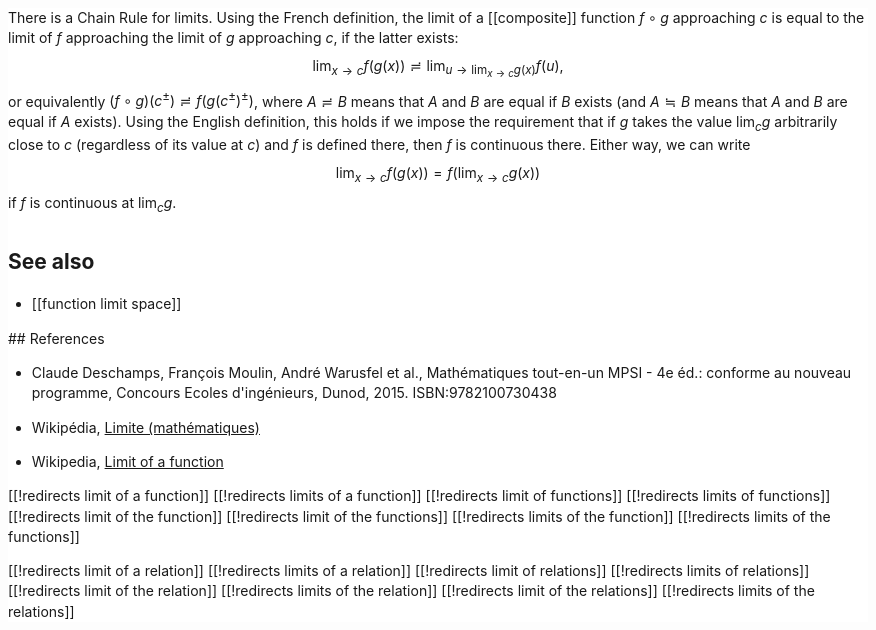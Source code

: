 There is a Chain Rule for limits.  Using the French definition, the limit of a [[composite]] function $f \circ g$ approaching $c$ is equal to the limit of $f$ approaching the limit of $g$ approaching $c$, if the latter exists:
$$ \lim_{x \to c} f(g(x)) \risingdotseq \lim_{u \to \lim_{x \to c} g(x)} f(u) ,$$
or equivalently $(f \circ g)(c^\pm) \risingdotseq f(g(c^\pm)^\pm)$, where $A \risingdotseq B$ means that $A$ and $B$ are equal if $B$ exists (and $A \fallingdotseq B$ means that $A$ and $B$ are equal if $A$ exists).  Using the English definition, this holds if we impose the requirement that if $g$ takes the value $\lim_c g$ arbitrarily close to $c$ (regardless of its value at $c$) and $f$ is defined there, then $f$ is continuous there.  Either way, we can write
$$ \lim_{x \to c} f(g(x)) = f\Big(\lim_{x \to c} g(x)\Big) $$
if $f$ is continuous at $\lim_c g$.

## See also ##

* [[function limit space]]

## References

* Claude Deschamps, François Moulin, André Warusfel et al., Mathématiques tout-en-un MPSI - 4e éd.: conforme au nouveau programme, Concours Ecoles d'ingénieurs, Dunod, 2015. ISBN:9782100730438

* Wikipédia, <a href="https://fr.wikipedia.org/wiki/Limite_(mathématiques)">Limite (mathématiques)</a>

* Wikipedia, [Limit of a function](https://en.wikipedia.org/wiki/Limit_of_a_function)

[[!redirects limit of a function]]
[[!redirects limits of a function]]
[[!redirects limit of functions]]
[[!redirects limits of functions]]
[[!redirects limit of the function]]
[[!redirects limit of the functions]]
[[!redirects limits of the function]]
[[!redirects limits of the functions]]

[[!redirects limit of a relation]]
[[!redirects limits of a relation]]
[[!redirects limit of relations]]
[[!redirects limits of relations]]
[[!redirects limit of the relation]]
[[!redirects limits of the relation]]
[[!redirects limit of the relations]]
[[!redirects limits of the relations]]

